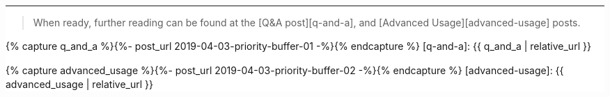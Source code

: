 
___


> When ready, further reading can be found at the [Q&A post][q-and-a], and [Advanced Usage][advanced-usage] posts.


{% capture q_and_a %}{%- post_url 2019-04-03-priority-buffer-01 -%}{% endcapture %}
[q-and-a]: {{ q_and_a | relative_url }}

{% capture advanced_usage %}{%- post_url 2019-04-03-priority-buffer-02 -%}{% endcapture %}
[advanced-usage]: {{ advanced_usage | relative_url }}
